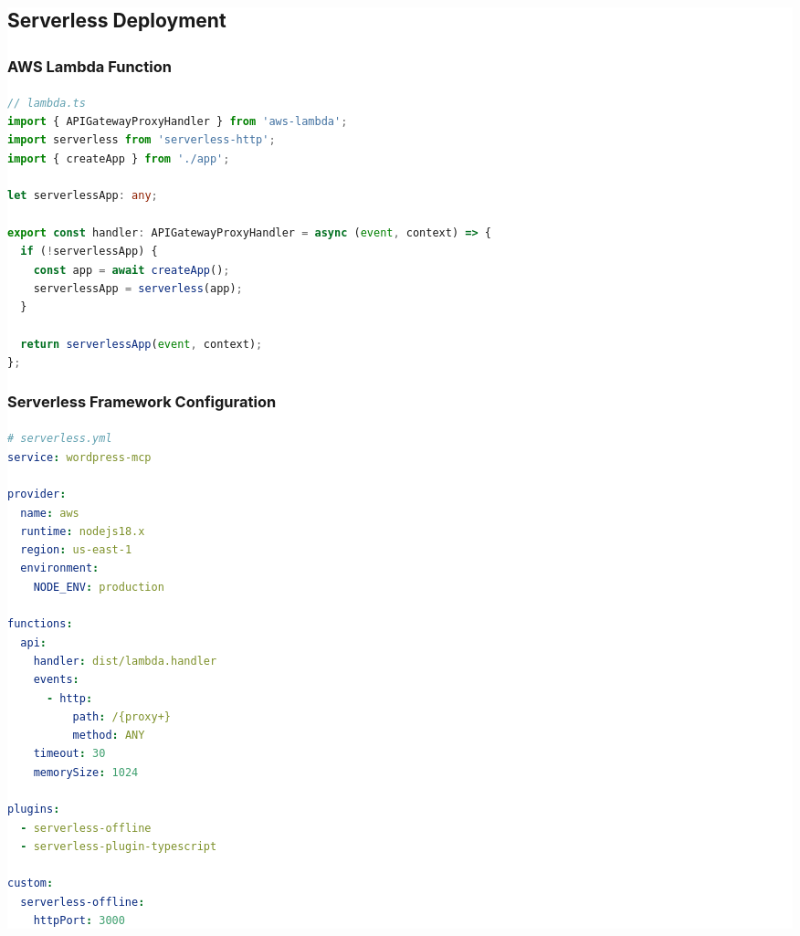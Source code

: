 ## Serverless Deployment

### AWS Lambda Function

```typescript
// lambda.ts
import { APIGatewayProxyHandler } from 'aws-lambda';
import serverless from 'serverless-http';
import { createApp } from './app';

let serverlessApp: any;

export const handler: APIGatewayProxyHandler = async (event, context) => {
  if (!serverlessApp) {
    const app = await createApp();
    serverlessApp = serverless(app);
  }
  
  return serverlessApp(event, context);
};
```

### Serverless Framework Configuration

```yaml
# serverless.yml
service: wordpress-mcp

provider:
  name: aws
  runtime: nodejs18.x
  region: us-east-1
  environment:
    NODE_ENV: production

functions:
  api:
    handler: dist/lambda.handler
    events:
      - http:
          path: /{proxy+}
          method: ANY
    timeout: 30
    memorySize: 1024

plugins:
  - serverless-offline
  - serverless-plugin-typescript

custom:
  serverless-offline:
    httpPort: 3000
```
